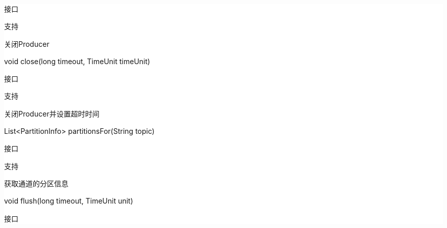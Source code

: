 </td>
<td class="cellrowborder" valign="top" width="12.030000000000001%" headers="mcps1.2.5.1.2 "><p id="zh-cn_topic_0120206070_p1879120541296"><a name="zh-cn_topic_0120206070_p1879120541296"></a><a name="zh-cn_topic_0120206070_p1879120541296"></a>接口</p>
</td>
<td class="cellrowborder" valign="top" width="16.38%" headers="mcps1.2.5.1.3 "><p id="zh-cn_topic_0120206070_p12791185413918"><a name="zh-cn_topic_0120206070_p12791185413918"></a><a name="zh-cn_topic_0120206070_p12791185413918"></a>支持</p>
</td>
<td class="cellrowborder" valign="top" width="46.589999999999996%" headers="mcps1.2.5.1.4 "><p id="zh-cn_topic_0120206070_p87913541294"><a name="zh-cn_topic_0120206070_p87913541294"></a><a name="zh-cn_topic_0120206070_p87913541294"></a>关闭Producer</p>
</td>
</tr>
<tr id="zh-cn_topic_0120206070_row11123201916820"><td class="cellrowborder" valign="top" width="25%" headers="mcps1.2.5.1.1 "><p id="zh-cn_topic_0120206070_p1827716521012"><a name="zh-cn_topic_0120206070_p1827716521012"></a><a name="zh-cn_topic_0120206070_p1827716521012"></a>void close(long timeout, TimeUnit timeUnit)</p>
<p id="zh-cn_topic_0120206070_p1027755141013"><a name="zh-cn_topic_0120206070_p1027755141013"></a><a name="zh-cn_topic_0120206070_p1027755141013"></a></p>
</td>
<td class="cellrowborder" valign="top" width="12.030000000000001%" headers="mcps1.2.5.1.2 "><p id="zh-cn_topic_0120206070_p0277195141012"><a name="zh-cn_topic_0120206070_p0277195141012"></a><a name="zh-cn_topic_0120206070_p0277195141012"></a>接口</p>
</td>
<td class="cellrowborder" valign="top" width="16.38%" headers="mcps1.2.5.1.3 "><p id="zh-cn_topic_0120206070_p1027715591015"><a name="zh-cn_topic_0120206070_p1027715591015"></a><a name="zh-cn_topic_0120206070_p1027715591015"></a>支持</p>
</td>
<td class="cellrowborder" valign="top" width="46.589999999999996%" headers="mcps1.2.5.1.4 "><p id="zh-cn_topic_0120206070_p127714513101"><a name="zh-cn_topic_0120206070_p127714513101"></a><a name="zh-cn_topic_0120206070_p127714513101"></a>关闭Producer并设置超时时间</p>
</td>
</tr>
<tr id="zh-cn_topic_0120206070_row81231191388"><td class="cellrowborder" valign="top" width="25%" headers="mcps1.2.5.1.1 "><p id="zh-cn_topic_0120206070_p11201316106"><a name="zh-cn_topic_0120206070_p11201316106"></a><a name="zh-cn_topic_0120206070_p11201316106"></a>List&lt;PartitionInfo&gt; partitionsFor(String topic)</p>
<p id="zh-cn_topic_0120206070_p12151317107"><a name="zh-cn_topic_0120206070_p12151317107"></a><a name="zh-cn_topic_0120206070_p12151317107"></a></p>
</td>
<td class="cellrowborder" valign="top" width="12.030000000000001%" headers="mcps1.2.5.1.2 "><p id="zh-cn_topic_0120206070_p1927138108"><a name="zh-cn_topic_0120206070_p1927138108"></a><a name="zh-cn_topic_0120206070_p1927138108"></a>接口</p>
</td>
<td class="cellrowborder" valign="top" width="16.38%" headers="mcps1.2.5.1.3 "><p id="zh-cn_topic_0120206070_p928137108"><a name="zh-cn_topic_0120206070_p928137108"></a><a name="zh-cn_topic_0120206070_p928137108"></a>支持</p>
</td>
<td class="cellrowborder" valign="top" width="46.589999999999996%" headers="mcps1.2.5.1.4 "><p id="zh-cn_topic_0120206070_p11221320103"><a name="zh-cn_topic_0120206070_p11221320103"></a><a name="zh-cn_topic_0120206070_p11221320103"></a>获取通道的分区信息</p>
</td>
</tr>
<tr id="zh-cn_topic_0120206070_row1312311191989"><td class="cellrowborder" valign="top" width="25%" headers="mcps1.2.5.1.1 "><p id="zh-cn_topic_0120206070_p158902991018"><a name="zh-cn_topic_0120206070_p158902991018"></a><a name="zh-cn_topic_0120206070_p158902991018"></a>void flush(long timeout, TimeUnit unit)</p>
</td>
<td class="cellrowborder" valign="top" width="12.030000000000001%" headers="mcps1.2.5.1.2 "><p id="zh-cn_topic_0120206070_p10891829101019"><a name="zh-cn_topic_0120206070_p10891829101019"></a><a name="zh-cn_topic_0120206070_p10891829101019"></a>接口</p>
</td>